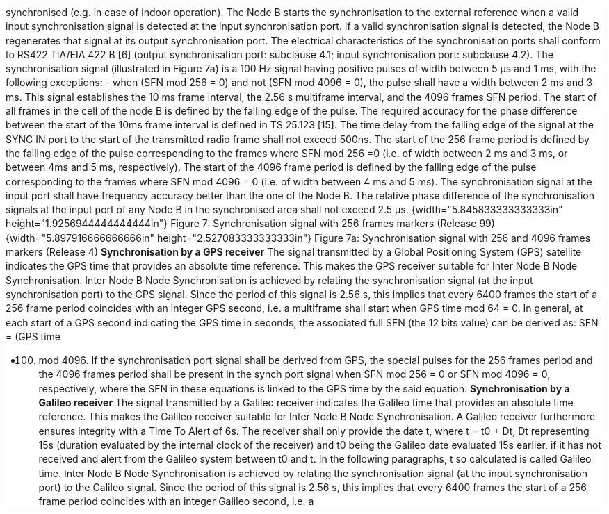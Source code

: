 synchronised (e.g. in case of indoor operation).
The Node B starts the synchronisation to the external reference when a valid
input synchronisation signal is detected at the input synchronisation port.
If a valid synchronisation signal is detected, the Node B regenerates that
signal at its output synchronisation port.
The electrical characteristics of the synchronisation ports shall conform to
RS422 TIA/EIA 422 B [6] (output synchronisation port: subclause 4.1; input
synchronisation port: subclause 4.2).
The synchronisation signal (illustrated in Figure 7a) is a 100 Hz signal
having positive pulses of width between 5 μs and 1 ms, with the following
exceptions:
\- when (SFN mod 256 = 0) and not (SFN mod 4096 = 0), the pulse shall have a
width between 2 ms and 3 ms.
This signal establishes the 10 ms frame interval, the 2.56 s multiframe
interval, and the 4096 frames SFN period. The start of all frames in the cell
of the node B is defined by the falling edge of the pulse. The required
accuracy for the phase difference between the start of the 10ms frame interval
is defined in TS 25.123 [15]. The time delay from the falling edge of the
signal at the SYNC IN port to the start of the transmitted radio frame shall
not exceed 500ns.
The start of the 256 frame period is defined by the falling edge of the pulse
corresponding to the frames where SFN mod 256 =0 (i.e. of width between 2 ms
and 3 ms, or between 4ms and 5 ms, respectively).
The start of the 4096 frame period is defined by the falling edge of the pulse
corresponding to the frames where SFN mod 4096 = 0 (i.e. of width between 4 ms
and 5 ms).
The synchronisation signal at the input port shall have frequency accuracy
better than the one of the Node B.
The relative phase difference of the synchronisation signals at the input port
of any Node B in the synchronised area shall not exceed 2.5 μs.
{width="5.845833333333333in" height="1.9256944444444444in"}
Figure 7: Synchronisation signal with 256 frames markers (Release 99)
{width="5.897916666666666in" height="2.527083333333333in"}
Figure 7a: Synchronisation signal with 256 and 4096 frames markers (Release 4)
**Synchronisation by a GPS receiver**
The signal transmitted by a Global Positioning System (GPS) satellite
indicates the GPS time that provides an absolute time reference. This makes
the GPS receiver suitable for Inter Node B Node Synchronisation.
Inter Node B Node Synchronisation is achieved by relating the synchronisation
signal (at the input synchronisation port) to the GPS signal. Since the period
of this signal is 2.56 s, this implies that every 6400 frames the start of a
256 frame period coincides with an integer GPS second, i.e. a multiframe shall
start when GPS time mod 64 = 0.
In general, at each start of a GPS second indicating the GPS time in seconds,
the associated full SFN (the 12 bits value) can be derived as: SFN = (GPS time
* 100) mod 4096. If the synchronisation port signal shall be derived from GPS,
the special pulses for the 256 frames period and the 4096 frames period shall
be present in the synch port signal when SFN mod 256 = 0 or SFN mod 4096 = 0,
respectively, where the SFN in these equations is linked to the GPS time by
the said equation.
**Synchronisation by a Galileo receiver**
The signal transmitted by a Galileo receiver indicates the Galileo time that
provides an absolute time reference. This makes the Galileo receiver suitable
for Inter Node B Node Synchronisation.
A Galileo receiver furthermore ensures integrity with a Time To Alert of 6s.
The receiver shall only provide the date t, where t = t0 + Dt, Dt representing
15s (duration evaluated by the internal clock of the receiver) and t0 being
the Galileo date evaluated 15s earlier, if it has not received and alert from
the Galileo system between t0 and t. In the following paragraphs, t so
calculated is called Galileo time.
Inter Node B Node Synchronisation is achieved by relating the synchronisation
signal (at the input synchronisation port) to the Galileo signal. Since the
period of this signal is 2.56 s, this implies that every 6400 frames the start
of a 256 frame period coincides with an integer Galileo second, i.e. a